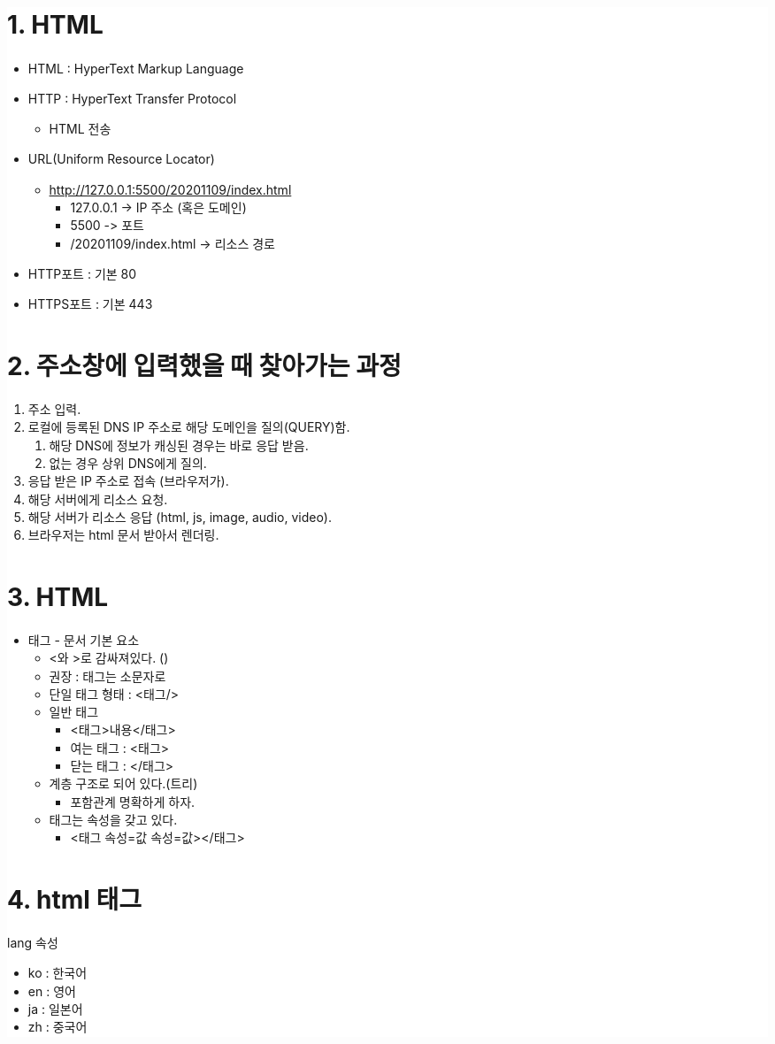 
# 1. HTML

- HTML : HyperText Markup Language
- HTTP : HyperText Transfer Protocol
  - HTML 전송

- URL(Uniform Resource Locator)
  - http://127.0.0.1:5500/20201109/index.html
    - 127.0.0.1 -> IP 주소 (혹은 도메인)
    - 5500 -> 포트
    - /20201109/index.html -> 리소스 경로

- HTTP포트 : 기본 80
- HTTPS포트 : 기본 443

# 2. 주소창에 입력했을 때 찾아가는 과정

1. 주소 입력.
2. 로컬에 등록된 DNS IP 주소로 해당 도메인을 질의(QUERY)함.
   1. 해당 DNS에 정보가 캐싱된 경우는 바로 응답 받음.
   2. 없는 경우 상위 DNS에게 질의.
3. 응답 받은 IP 주소로 접속 (브라우저가).
4. 해당 서버에게 리소스 요청.
5. 해당 서버가 리소스 응답 (html, js, image, audio, video).
6. 브라우저는 html 문서 받아서 렌더링.

# 3. HTML

- 태그 - 문서 기본 요소
  - <와 >로 감싸져있다. (<html>)
  - 권장 : 태그는 소문자로
  - 단일 태그 형태 : <태그/>
  - 일반 태그
    - <태그>내용</태그>
    - 여는 태그 : <태그>
    - 닫는 태그 : </태그>
  - 계층 구조로 되어 있다.(트리)
    - 포함관계 명확하게 하자.
  - 태그는 속성을 갖고 있다.
    - <태그 속성=값 속성=값></태그>

# 4. html 태그

lang 속성

- ko : 한국어
- en : 영어
- ja : 일본어
- zh : 중국어

